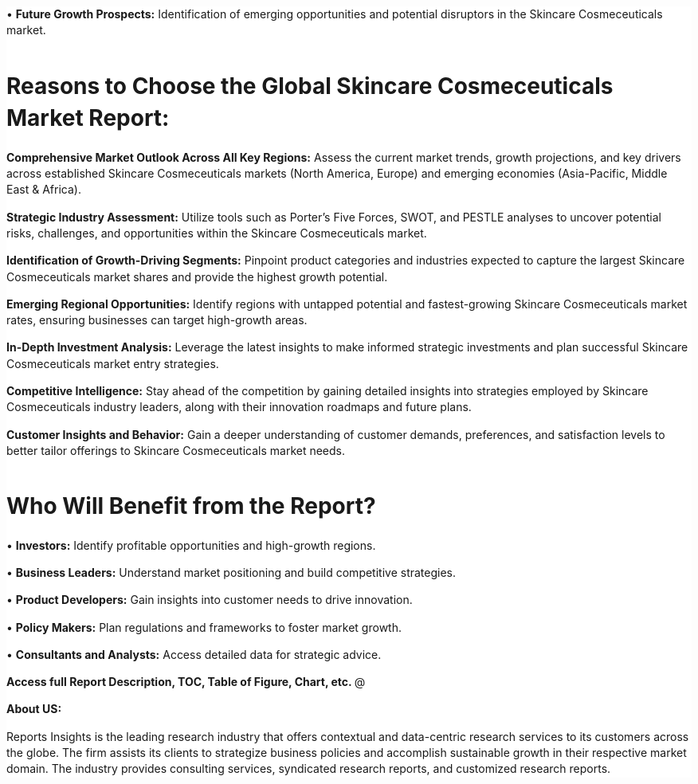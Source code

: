 • <strong>Future Growth Prospects:</strong> Identification of emerging opportunities and potential disruptors in the Skincare Cosmeceuticals market.

# <strong>Reasons to Choose the Global Skincare Cosmeceuticals Market Report:</strong>

<strong>Comprehensive Market Outlook Across All Key Regions:</strong>
Assess the current market trends, growth projections, and key drivers across established Skincare Cosmeceuticals markets (North America, Europe) and emerging economies (Asia-Pacific, Middle East & Africa).

<strong>Strategic Industry Assessment:</strong>
Utilize tools such as Porter’s Five Forces, SWOT, and PESTLE analyses to uncover potential risks, challenges, and opportunities within the Skincare Cosmeceuticals market.

<strong>Identification of Growth-Driving Segments:</strong>
Pinpoint product categories and industries expected to capture the largest Skincare Cosmeceuticals market shares and provide the highest growth potential.

<strong>Emerging Regional Opportunities:</strong>
Identify regions with untapped potential and fastest-growing Skincare Cosmeceuticals market rates, ensuring businesses can target high-growth areas.

<strong>In-Depth Investment Analysis:</strong>
Leverage the latest insights to make informed strategic investments and plan successful Skincare Cosmeceuticals market entry strategies.

<strong>Competitive Intelligence:</strong>
Stay ahead of the competition by gaining detailed insights into strategies employed by Skincare Cosmeceuticals industry leaders, along with their innovation roadmaps and future plans.

<strong>Customer Insights and Behavior:</strong>
Gain a deeper understanding of customer demands, preferences, and satisfaction levels to better tailor offerings to Skincare Cosmeceuticals market needs.

# <strong>Who Will Benefit from the Report?</strong>

• <strong>Investors:</strong> Identify profitable opportunities and high-growth regions.

• <strong>Business Leaders:</strong> Understand market positioning and build competitive strategies.

• <strong>Product Developers:</strong> Gain insights into customer needs to drive innovation.

• <strong>Policy Makers:</strong> Plan regulations and frameworks to foster market growth.

• <strong>Consultants and Analysts:</strong> Access detailed data for strategic advice.
</ul>
<strong>Access full Report Description, TOC, Table of Figure, Chart, etc. </strong>@  <a href= style=color:#0000ff;></a></font>

<strong><strong>About US</strong>:</strong>

Reports Insights is the leading research industry that offers contextual and data-centric research services to its customers across the globe. The firm assists its clients to strategize business policies and accomplish sustainable growth in their respective market domain. The industry provides consulting services, syndicated research reports, and customized research reports.
